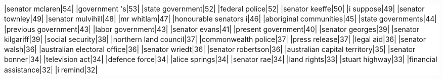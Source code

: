 |senator mclaren|54|
|government 's|53|
|state government|52|
|federal police|52|
|senator keeffe|50|
|i suppose|49|
|senator townley|49|
|senator mulvihill|48|
|mr whitlam|47|
|honourable senators i|46|
|aboriginal communities|45|
|state governments|44|
|previous government|43|
|labor government|43|
|senator evans|41|
|present government|40|
|senator georges|39|
|senator kilgariff|39|
|social security|38|
|northern land council|37|
|commonwealth police|37|
|press release|37|
|legal aid|36|
|senator walsh|36|
|australian electoral office|36|
|senator wriedt|36|
|senator robertson|36|
|australian capital territory|35|
|senator bonner|34|
|television act|34|
|defence force|34|
|alice springs|34|
|senator rae|34|
|land rights|33|
|stuart highway|33|
|financial assistance|32|
|i remind|32|
